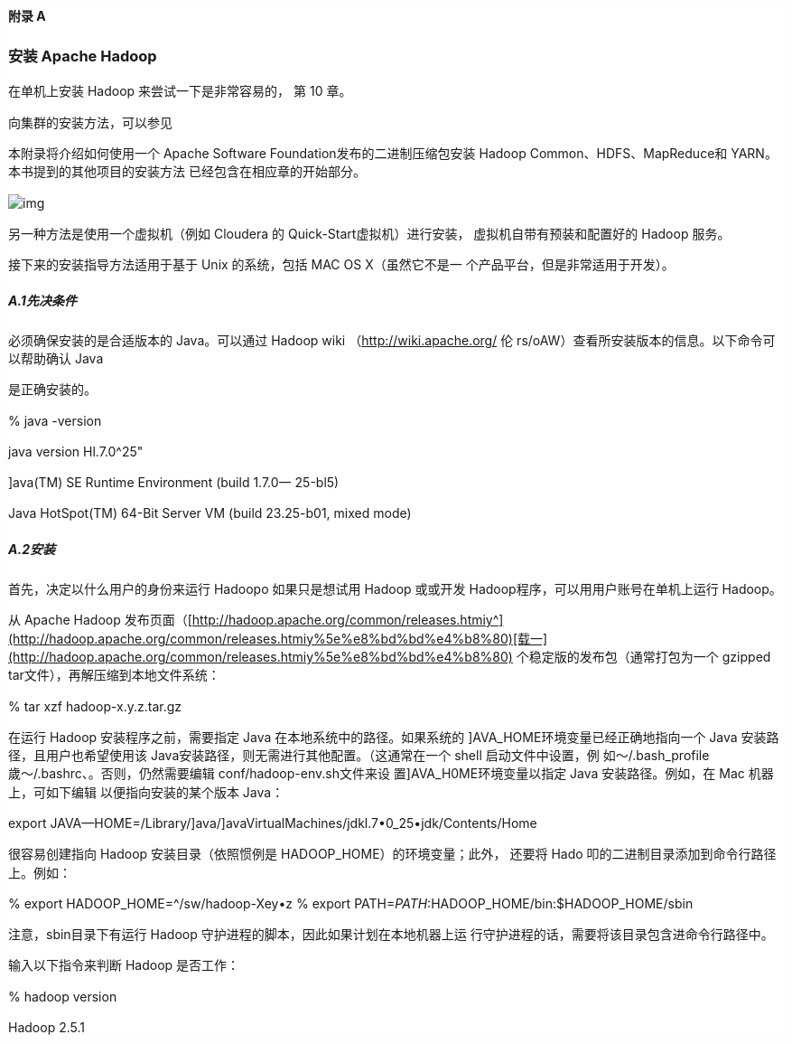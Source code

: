 
#### 附录 A

### 安装 Apache Hadoop

在单机上安装 Hadoop 来尝试一下是非常容易的， 第 10 章。

向集群的安装方法，可以参见



本附录将介绍如何使用一个 Apache Software Foundation发布的二进制压缩包安装 Hadoop Common、HDFS、MapReduce和 YARN。本书提到的其他项目的安装方法 已经包含在相应章的开始部分。

![img](Hadoop43010757_2cdb48_2d8748-299.jpg)



另一种方法是使用一个虚拟机（例如 Cloudera 的 Quick-Start虚拟机）进行安装， 虚拟机自带有预装和配置好的 Hadoop 服务。

接下来的安装指导方法适用于基于 Unix 的系统，包括 MAC OS X（虽然它不是一 个产品平台，但是非常适用于开发）。

##### A.1先决条件

必须确保安装的是合适版本的 Java。可以通过 Hadoop wiki （http://wiki.apache.org/ 伦 rs/oAW）查看所安装版本的信息。以下命令可以帮助确认 Java

是正确安装的。

% java -version

java version Hl.7.0^25"

]ava(TM) SE Runtime Environment (build 1.7.0一 25-bl5)

Java HotSpot(TM) 64-Bit Server VM (build 23.25-b01, mixed mode)

##### A.2安装

首先，决定以什么用户的身份来运行 Hadoopo 如果只是想试用 Hadoop 或或开发 Hadoop程序，可以用用户账号在单机上运行 Hadoop。

从 Apache Hadoop 发布页面（[http://hadoop.apache.org/common/releases.htmiy^](http://hadoop.apache.org/common/releases.htmiy%5e%e8%bd%bd%e4%b8%80)[载一](http://hadoop.apache.org/common/releases.htmiy%5e%e8%bd%bd%e4%b8%80) 个稳定版的发布包（通常打包为一个 gzipped tar文件），再解压缩到本地文件系统：

% tar xzf hadoop-x.y.z.tar.gz

在运行 Hadoop 安装程序之前，需要指定 Java 在本地系统中的路径。如果系统的 ]AVA_HOME环境变量已经正确地指向一个 Java 安装路径，且用户也希望使用该 Java安装路径，则无需进行其他配置。（这通常在一个 shell 启动文件中设置，例 如〜/.bash_profile歲〜/.bashrc、。否则，仍然需要编辑 conf/hadoop-env.sh文件来设 置]AVA_H0ME环境变量以指定 Java 安装路径。例如，在 Mac 机器上，可如下编辑 以便指向安装的某个版本 Java：

export JAVA—HOME=/Library/]ava/]avaVirtualMachines/jdkl.7•0_25•jdk/Contents/Home

很容易创建指向 Hadoop 安装目录（依照惯例是 HADOOP_HOME）的环境变量；此外， 还要将 Hado 叩的二进制目录添加到命令行路径上。例如：

% export HADOOP_HOME=^/sw/hadoop-Xey•z % export PATH=$PATH:$HADOOP_HOME/bin:$HADOOP_HOME/sbin

注意，sbin目录下有运行 Hadoop 守护进程的脚本，因此如果计划在本地机器上运 行守护进程的话，需要将该目录包含进命令行路径中。

输入以下指令来判断 Hadoop 是否工作：

% hadoop version

Hadoop 2.5.1
